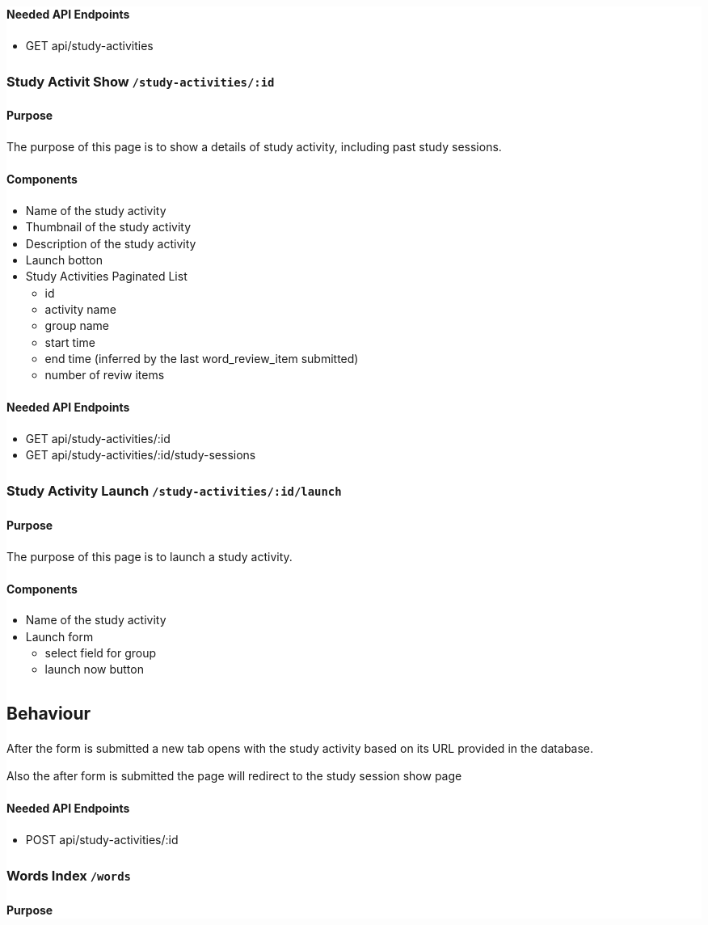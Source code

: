 #### Needed API Endpoints

- GET api/study-activities

### Study Activit Show `/study-activities/:id`

#### Purpose

The purpose of this page is to show a details of  study activity, including past study sessions.

#### Components 
- Name of the study activity
- Thumbnail of the study activity
- Description of the study activity
- Launch botton
- Study Activities Paginated List
    - id
    - activity name 
    - group name 
    - start time
    - end time (inferred by the last word_review_item submitted)
    - number of reviw items

#### Needed API Endpoints

- GET api/study-activities/:id
- GET api/study-activities/:id/study-sessions

### Study Activity Launch `/study-activities/:id/launch`

#### Purpose

The purpose of this page is to launch a study activity.

#### Components
- Name of the study activity
- Launch form
    -  select field for group
    -  launch now button

## Behaviour
After the form is submitted a new tab opens with the study activity based on its URL provided in the database.

Also the after form is submitted the page will redirect to the study session show page

#### Needed API Endpoints

- POST api/study-activities/:id

### Words Index `/words`

#### Purpose
